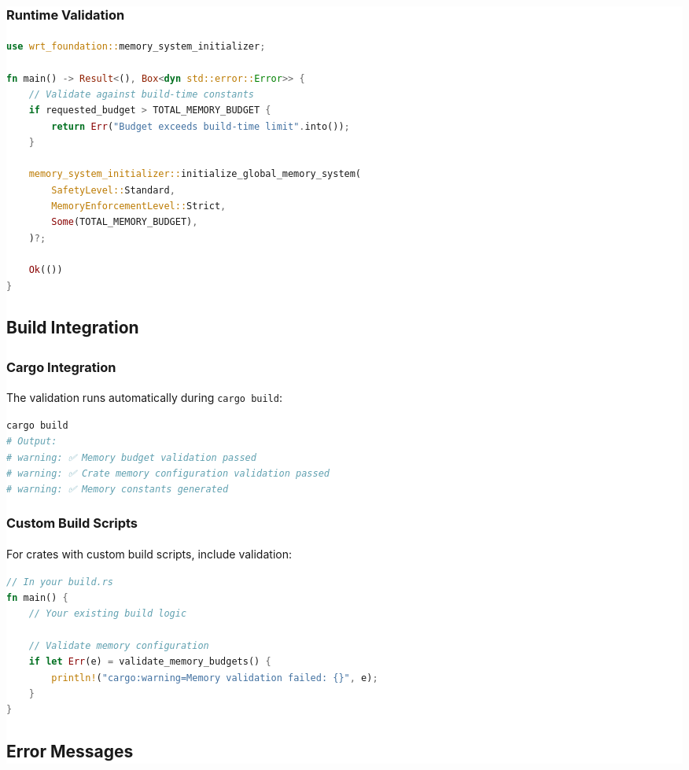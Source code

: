 ### Runtime Validation

```rust
use wrt_foundation::memory_system_initializer;

fn main() -> Result<(), Box<dyn std::error::Error>> {
    // Validate against build-time constants
    if requested_budget > TOTAL_MEMORY_BUDGET {
        return Err("Budget exceeds build-time limit".into());
    }
    
    memory_system_initializer::initialize_global_memory_system(
        SafetyLevel::Standard,
        MemoryEnforcementLevel::Strict,
        Some(TOTAL_MEMORY_BUDGET),
    )?;
    
    Ok(())
}
```

## Build Integration

### Cargo Integration

The validation runs automatically during `cargo build`:

```bash
cargo build
# Output:
# warning: ✅ Memory budget validation passed
# warning: ✅ Crate memory configuration validation passed
# warning: ✅ Memory constants generated
```

### Custom Build Scripts

For crates with custom build scripts, include validation:

```rust
// In your build.rs
fn main() {
    // Your existing build logic
    
    // Validate memory configuration
    if let Err(e) = validate_memory_budgets() {
        println!("cargo:warning=Memory validation failed: {}", e);
    }
}
```

## Error Messages
